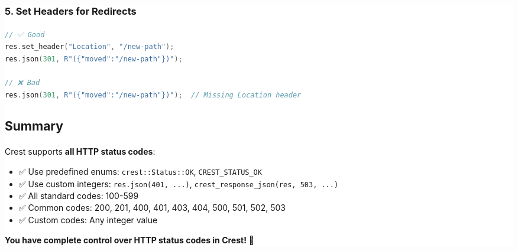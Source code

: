 ### 5. Set Headers for Redirects
```cpp
// ✅ Good
res.set_header("Location", "/new-path");
res.json(301, R"({"moved":"/new-path"})");

// ❌ Bad
res.json(301, R"({"moved":"/new-path"})");  // Missing Location header
```

## Summary

Crest supports **all HTTP status codes**:
- ✅ Use predefined enums: `crest::Status::OK`, `CREST_STATUS_OK`
- ✅ Use custom integers: `res.json(401, ...)`, `crest_response_json(res, 503, ...)`
- ✅ All standard codes: 100-599
- ✅ Common codes: 200, 201, 400, 401, 403, 404, 500, 501, 502, 503
- ✅ Custom codes: Any integer value

**You have complete control over HTTP status codes in Crest!** 🌊
